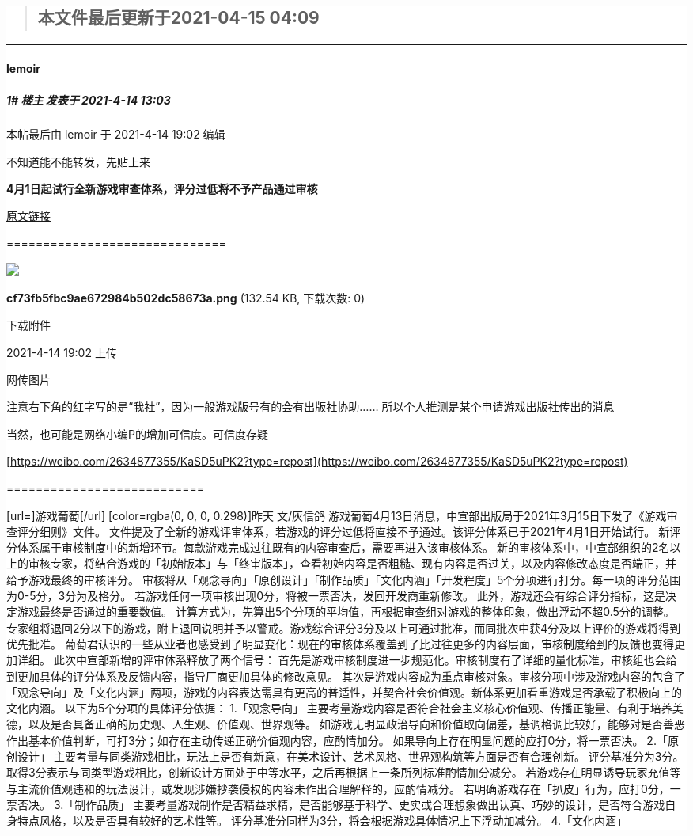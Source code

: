 > ## **本文件最后更新于2021-04-15 04:09** 



-----

####  lemoir  
##### 1#       楼主       发表于 2021-4-14 13:03


 本帖最后由 lemoir 于 2021-4-14 19:02 编辑 

不知道能不能转发，先贴上来

<strong>4月1日起试行全新游戏审查体系，评分过低将不予产品通过审核</strong>

[原文链接](https://mp.weixin.qq.com/s/cjWKQP_Wo5AwvqbcQfbsUQ)

==============================

<img src="https://img.saraba1st.com/forum/202104/14/190225hht4j9h3j84etjhr.png" referrerpolicy="no-referrer">


<strong>cf73fb5fbc9ae672984b502dc58673a.png</strong> (132.54 KB, 下载次数: 0)

下载附件

2021-4-14 19:02 上传


网传图片

注意右下角的红字写的是“我社”，因为一般游戏版号有的会有出版社协助……
所以个人推测是某个申请游戏出版社传出的消息

当然，也可能是网络小编P的增加可信度。可信度存疑

[https://weibo.com/2634877355/KaSD5uPK2?type=repost](https://weibo.com/2634877355/KaSD5uPK2?type=repost)


===========================

[url=]游戏葡萄[/url] [color=rgba(0, 0, 0, 0.298)]昨天
文/灰信鸽
游戏葡萄4月13日消息，中宣部出版局于2021年3月15日下发了《游戏审查评分细则》文件。
文件提及了全新的游戏评审体系，若游戏的评分过低将直接不予通过。该评分体系已于2021年4月1日开始试行。
新评分体系属于审核制度中的新增环节。每款游戏完成过往既有的内容审查后，需要再进入该审核体系。
新的审核体系中，中宣部组织的2名以上的审核专家，将结合游戏的「初始版本」与「终审版本」，查看初始内容是否粗糙、现有内容是否过关，以及内容修改态度是否端正，并给予游戏最终的审核评分。
审核将从「观念导向」「原创设计」「制作品质」「文化内涵」「开发程度」5个分项进行打分。每一项的评分范围为0-5分，3分为及格分。
若游戏任何一项审核出现0分，将被一票否决，发回开发商重新修改。
此外，游戏还会有综合评分指标，这是决定游戏最终是否通过的重要数值。
计算方式为，先算出5个分项的平均值，再根据审查组对游戏的整体印象，做出浮动不超0.5分的调整。
专家组将退回2分以下的游戏，附上退回说明并予以警戒。游戏综合评分3分及以上可通过批准，而同批次中获4分及以上评价的游戏将得到优先批准。
葡萄君认识的一些从业者也感受到了明显变化：现在的审核体系覆盖到了比过往更多的内容层面，审核制度给到的反馈也变得更加详细。
此次中宣部新增的评审体系释放了两个信号：
首先是游戏审核制度进一步规范化。审核制度有了详细的量化标准，审核组也会给到更加具体的评分体系及反馈内容，指导厂商更加具体的修改意见。
其次是游戏内容成为重点审核对象。审核分项中涉及游戏内容的包含了「观念导向」及「文化内涵」两项，游戏的内容表达需具有更高的普适性，并契合社会价值观。新体系更加看重游戏是否承载了积极向上的文化内涵。
以下为5个分项的具体评分依据：
1.「观念导向」
主要考量游戏内容是否符合社会主义核心价值观、传播正能量、有利于培养美德，以及是否具备正确的历史观、人生观、价值观、世界观等。
如游戏无明显政治导向和价值取向偏差，基调格调比较好，能够对是否善恶作出基本价值判断，可打3分；如存在主动传递正确价值观内容，应酌情加分。
如果导向上存在明显问题的应打0分，将一票否决。
2.「原创设计」
主要考量与同类游戏相比，玩法上是否有新意，在美术设计、艺术风格、世界观构筑等方面是否有合理创新。
评分基准分为3分。取得3分表示与同类型游戏相比，创新设计方面处于中等水平，之后再根据上一条所列标准酌情加分减分。
若游戏存在明显诱导玩家充值等与主流价值观违和的玩法设计，或发现涉嫌抄袭侵权的内容未作出合理解释的，应酌情减分。
若明确游戏存在「扒皮」行为，应打0分，一票否决。
3.「制作品质」
主要考量游戏制作是否精益求精，是否能够基于科学、史实或合理想象做出认真、巧妙的设计，是否符合游戏自身特点风格，以及是否具有较好的艺术性等。
评分基准分同样为3分，将会根据游戏具体情况上下浮动加减分。
4.「文化内涵」